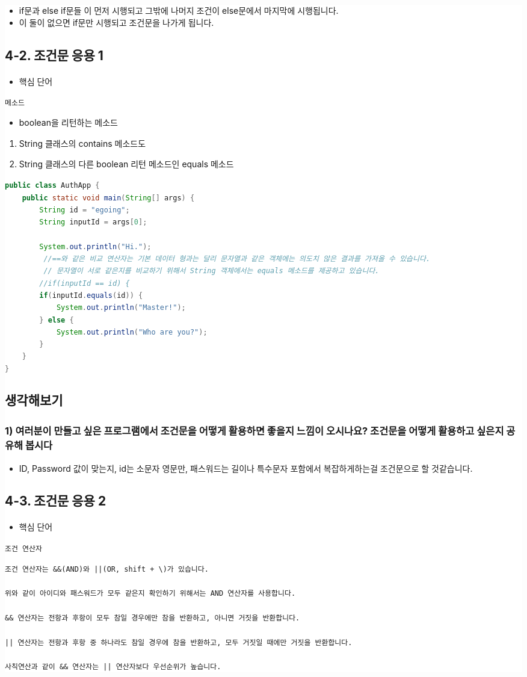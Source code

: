 - if문과 else if문들 이 먼저 시행되고 그밖에 나머지 조건이 else문에서 마지막에 시행됩니다.
- 이 둘이 없으면 if문만 시행되고 조건문을 나가게 됩니다.


## 4-2. 조건문 응용 1

- 핵심 단어
```
메소드
```

- boolean을 리턴하는 메소드

1. String 클래스의 contains 메소드도

2.  String 클래스의 다른 boolean 리턴 메소드인 equals 메소드

``` java 
public class AuthApp {
    public static void main(String[] args) {
        String id = "egoing";
        String inputId = args[0];
         
        System.out.println("Hi.");
         //==와 같은 비교 연산자는 기본 데이터 형과는 달리 문자열과 같은 객체에는 의도치 않은 결과를 가져올 수 있습니다.
         // 문자열이 서로 같은지를 비교하기 위해서 String 객체에서는 equals 메소드를 제공하고 있습니다.
        //if(inputId == id) {
        if(inputId.equals(id)) {
            System.out.println("Master!");
        } else {
            System.out.println("Who are you?");
        }
    }
}
```

## 생각해보기

### 1) 여러분이 만들고 싶은 프로그램에서 조건문을 어떻게 활용하면 좋을지 느낌이 오시나요? 조건문을 어떻게 활용하고 싶은지 공유해 봅시다 

- ID, Password 값이 맞는지, id는 소문자 영문만, 패스워드는 길이나 특수문자 포함에서 복잡하게하는걸 조건문으로 할 것같습니다.

## 4-3. 조건문 응용 2

- 핵심 단어
```
조건 연산자
```
```
조건 연산자는 &&(AND)와 ||(OR, shift + \)가 있습니다.

위와 같이 아이디와 패스워드가 모두 같은지 확인하기 위해서는 AND 연산자를 사용합니다.

&& 연산자는 전항과 후항이 모두 참일 경우에만 참을 반환하고, 아니면 거짓을 반환합니다.

|| 연산자는 전항과 후항 중 하나라도 참일 경우에 참을 반환하고, 모두 거짓일 때에만 거짓을 반환합니다.

사칙연산과 같이 && 연산자는 || 연산자보다 우선순위가 높습니다.
```
